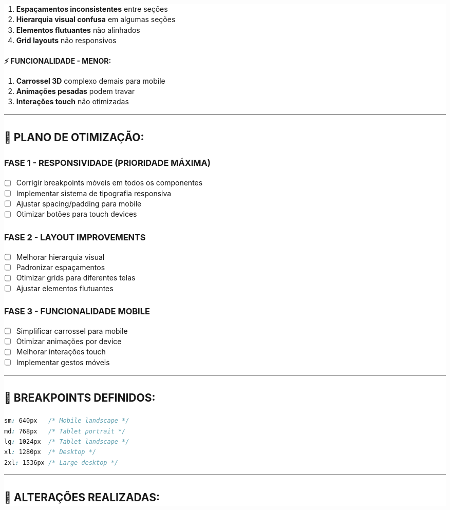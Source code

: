 1. **Espaçamentos inconsistentes** entre seções
2. **Hierarquia visual confusa** em algumas seções
3. **Elementos flutuantes** não alinhados
4. **Grid layouts** não responsivos

#### **⚡ FUNCIONALIDADE - MENOR:**

1. **Carrossel 3D** complexo demais para mobile
2. **Animações pesadas** podem travar
3. **Interações touch** não otimizadas

---

## 🔧 **PLANO DE OTIMIZAÇÃO:**

### **FASE 1 - RESPONSIVIDADE (PRIORIDADE MÁXIMA)**

- [ ] Corrigir breakpoints móveis em todos os componentes
- [ ] Implementar sistema de tipografia responsiva
- [ ] Ajustar spacing/padding para mobile
- [ ] Otimizar botões para touch devices

### **FASE 2 - LAYOUT IMPROVEMENTS**

- [ ] Melhorar hierarquia visual
- [ ] Padronizar espaçamentos
- [ ] Otimizar grids para diferentes telas
- [ ] Ajustar elementos flutuantes

### **FASE 3 - FUNCIONALIDADE MOBILE**

- [ ] Simplificar carrossel para mobile
- [ ] Otimizar animações por device
- [ ] Melhorar interações touch
- [ ] Implementar gestos móveis

---

## 📱 **BREAKPOINTS DEFINIDOS:**

```css
sm: 640px   /* Mobile landscape */
md: 768px   /* Tablet portrait */
lg: 1024px  /* Tablet landscape */
xl: 1280px  /* Desktop */
2xl: 1536px /* Large desktop */
```

---

## 🔄 **ALTERAÇÕES REALIZADAS:**
